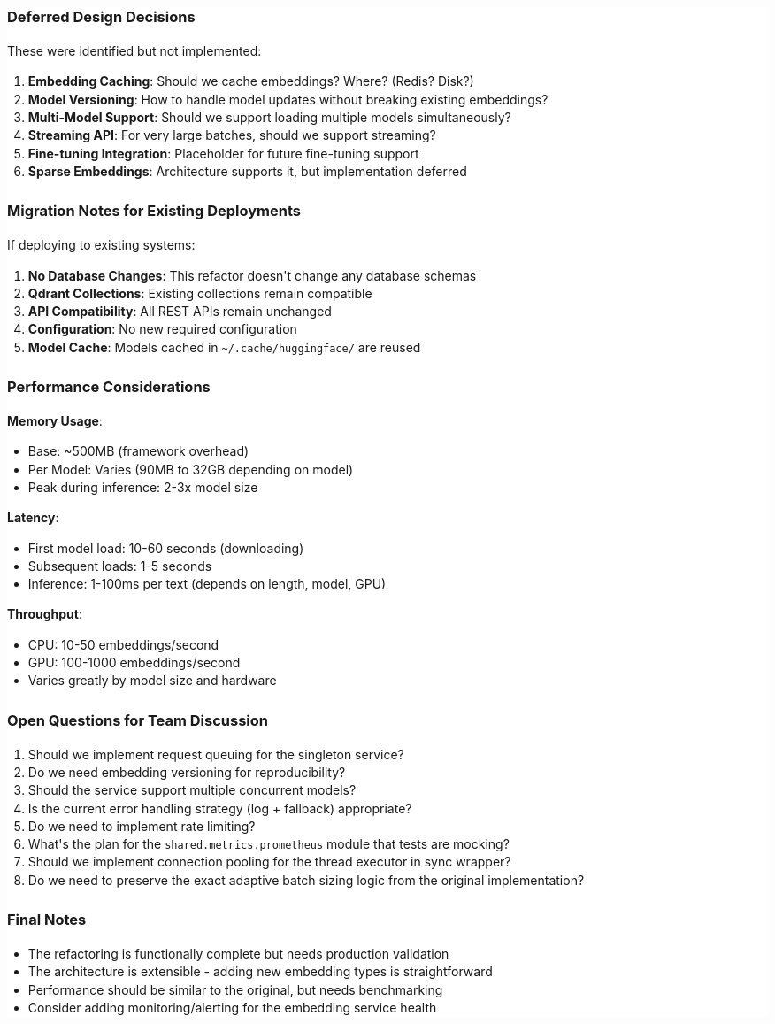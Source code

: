 ### Deferred Design Decisions

These were identified but not implemented:

1. **Embedding Caching**: Should we cache embeddings? Where? (Redis? Disk?)
2. **Model Versioning**: How to handle model updates without breaking existing embeddings?
3. **Multi-Model Support**: Should we support loading multiple models simultaneously?
4. **Streaming API**: For very large batches, should we support streaming?
5. **Fine-tuning Integration**: Placeholder for future fine-tuning support
6. **Sparse Embeddings**: Architecture supports it, but implementation deferred

### Migration Notes for Existing Deployments

If deploying to existing systems:

1. **No Database Changes**: This refactor doesn't change any database schemas
2. **Qdrant Collections**: Existing collections remain compatible
3. **API Compatibility**: All REST APIs remain unchanged
4. **Configuration**: No new required configuration
5. **Model Cache**: Models cached in `~/.cache/huggingface/` are reused

### Performance Considerations

**Memory Usage**:
- Base: ~500MB (framework overhead)
- Per Model: Varies (90MB to 32GB depending on model)
- Peak during inference: 2-3x model size

**Latency**:
- First model load: 10-60 seconds (downloading)
- Subsequent loads: 1-5 seconds
- Inference: 1-100ms per text (depends on length, model, GPU)

**Throughput**:
- CPU: 10-50 embeddings/second
- GPU: 100-1000 embeddings/second
- Varies greatly by model size and hardware

### Open Questions for Team Discussion

1. Should we implement request queuing for the singleton service?
2. Do we need embedding versioning for reproducibility?
3. Should the service support multiple concurrent models?
4. Is the current error handling strategy (log + fallback) appropriate?
5. Do we need to implement rate limiting?
6. What's the plan for the `shared.metrics.prometheus` module that tests are mocking?
7. Should we implement connection pooling for the thread executor in sync wrapper?
8. Do we need to preserve the exact adaptive batch sizing logic from the original implementation?

### Final Notes

- The refactoring is functionally complete but needs production validation
- The architecture is extensible - adding new embedding types is straightforward
- Performance should be similar to the original, but needs benchmarking
- Consider adding monitoring/alerting for the embedding service health
